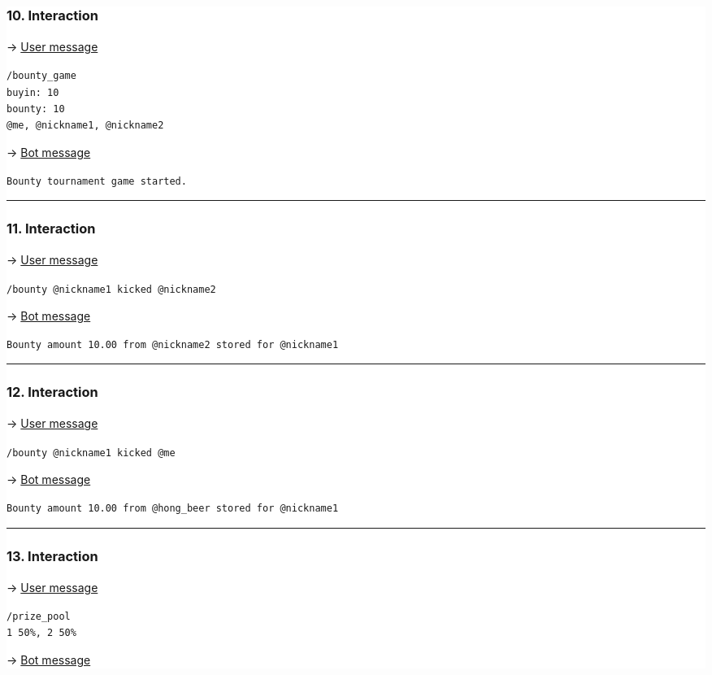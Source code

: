 ### 10. Interaction

&rarr; <ins>User message</ins>

```
/bounty_game
buyin: 10
bounty: 10
@me, @nickname1, @nickname2 
```

&rarr; <ins>Bot message</ins>

``` 
Bounty tournament game started. 
``` 
___

### 11. Interaction

&rarr; <ins>User message</ins>

```
/bounty @nickname1 kicked @nickname2 
```

&rarr; <ins>Bot message</ins>

``` 
Bounty amount 10.00 from @nickname2 stored for @nickname1 
``` 
___

### 12. Interaction

&rarr; <ins>User message</ins>

```
/bounty @nickname1 kicked @me 
```

&rarr; <ins>Bot message</ins>

``` 
Bounty amount 10.00 from @hong_beer stored for @nickname1 
``` 
___

### 13. Interaction

&rarr; <ins>User message</ins>

```
/prize_pool
1 50%, 2 50% 
```

&rarr; <ins>Bot message</ins>
